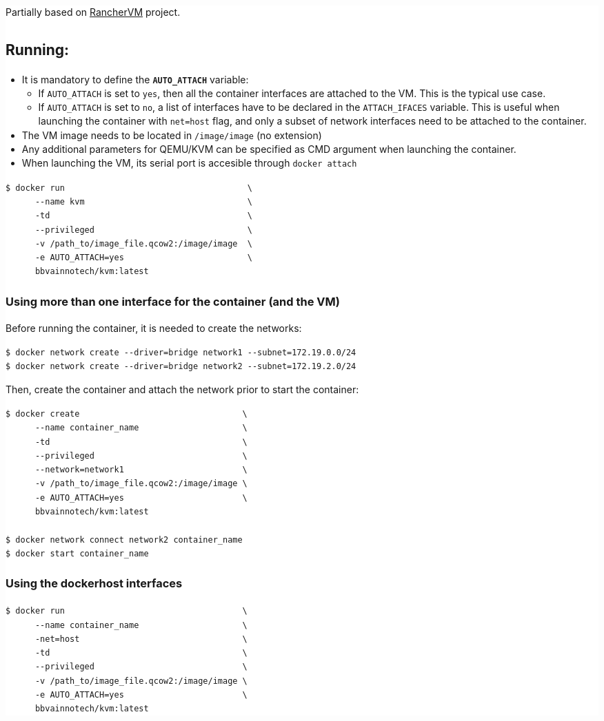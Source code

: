 Partially based on [RancherVM](https://github.com/rancher/vm) project.

## Running:

* It is mandatory to define the **`AUTO_ATTACH`** variable:
  * If `AUTO_ATTACH` is set to `yes`, then all the container interfaces are attached to the VM. This is the typical use case.
  * If `AUTO_ATTACH` is set to `no`, a list of interfaces have to be declared in the `ATTACH_IFACES` variable. This is useful when launching the container with `net=host` flag, and only a subset of network interfaces need to be attached to the container.
* The VM image needs to be located in `/image/image` (no extension)
* Any additional parameters for QEMU/KVM can be specified as CMD argument when launching the container.
* When launching the VM, its serial port is accesible through `docker attach`


```
$ docker run                                     \
      --name kvm                                 \
      -td                                        \
      --privileged                               \
      -v /path_to/image_file.qcow2:/image/image  \
      -e AUTO_ATTACH=yes                         \
      bbvainnotech/kvm:latest
```

### Using more than one interface for the container (and the VM)

Before running the container, it is needed to create the networks:
```
$ docker network create --driver=bridge network1 --subnet=172.19.0.0/24
$ docker network create --driver=bridge network2 --subnet=172.19.2.0/24
```

Then, create the container and attach the network prior to start the container:
```
$ docker create                                 \
      --name container_name                     \
      -td                                       \
      --privileged                              \
      --network=network1                        \
      -v /path_to/image_file.qcow2:/image/image \
      -e AUTO_ATTACH=yes                        \
      bbvainnotech/kvm:latest

$ docker network connect network2 container_name
$ docker start container_name
```

### Using the dockerhost interfaces

```
$ docker run                                    \
      --name container_name                     \
      -net=host                                 \
      -td                                       \
      --privileged                              \
      -v /path_to/image_file.qcow2:/image/image \
      -e AUTO_ATTACH=yes                        \
      bbvainnotech/kvm:latest
```
